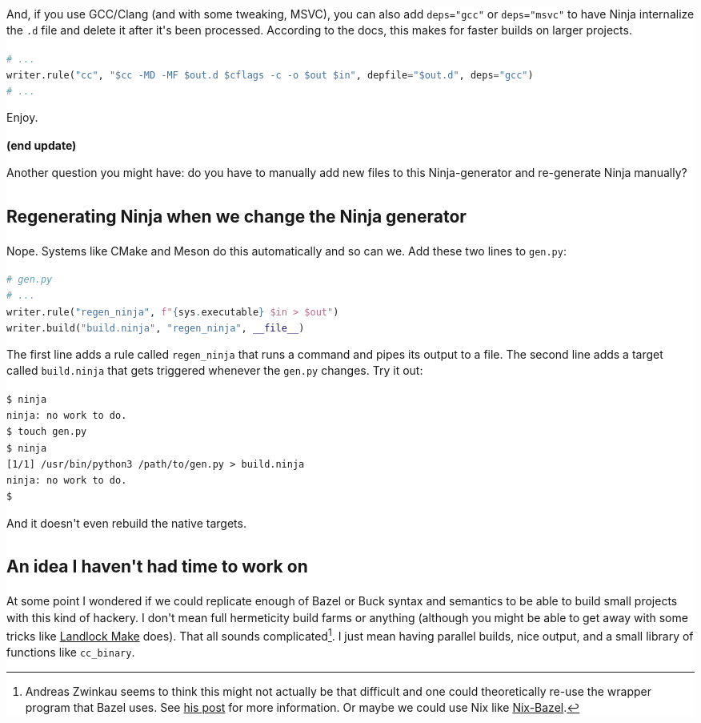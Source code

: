 And, if you use GCC/Clang (and with some tweaking, MSVC), you can also add
`deps="gcc"` or `deps="msvc"` to have Ninja internalize the `.d` file and
delete it after it's been processed. According to the docs, this makes for
faster builds on larger projects.

```python
# ...
writer.rule("cc", "$cc -MD -MF $out.d $cflags -c -o $out $in", depfile="$out.d", deps="gcc")
# ...
```

Enjoy.

**(end update)**

Another question you might have: do you have to manually add new files to this
Ninja-generator and re-generate Ninja manually?

## Regenerating Ninja when we change the Ninja generator

Nope. Systems like CMake and Meson do this automatically and so can we. Add
these two lines to `gen.py`:

```python
# gen.py
# ...
writer.rule("regen_ninja", f"{sys.executable} $in > $out")
writer.build("build.ninja", "regen_ninja", __file__)
```

The first line adds a rule called `regen_ninja` that runs a command and pipes
its output to a file. The second line adds a target called `build.ninja` that
gets triggered whenever the `gen.py` changes. Try it out:

```console
$ ninja
ninja: no work to do.
$ touch gen.py
$ ninja
[1/1] /usr/bin/python3 /path/to/gen.py > build.ninja
ninja: no work to do.
$
```

And it doesn't even rebuild the native targets.

## An idea I haven't had time to work on

At some point I wondered if we could replicate enough of Bazel or Buck syntax
and semantics to be able to build small projects with this kind of hackery. I
don't mean full hermeticity build farms or anything (although you might be able
to get away with some tricks like [Landlock Make](https://justine.lol/make/)
does). That all sounds complicated[^how-to]. I just mean having parallel
builds, nice output, and a small library of functions like `cc_binary`.

[^how-to]: Andreas Zwinkau seems to think this might not actually be that
    difficult and one could theoretically re-use the wrapper program that Bazel
    uses. See [his post](https://beza1e1.tuxen.de/hermetic_builds.html) for
    more information. Or maybe we could use Nix like
    [Nix-Bazel](https://nix-bazel.build/).


[^tools]: There are a couple other pretty useful builtin tools like `compdb`,
[^migration]: It might be useful to have a tool that translates
[^other-ideas]: Or support out-of-tree builds, different platforms, or maybe